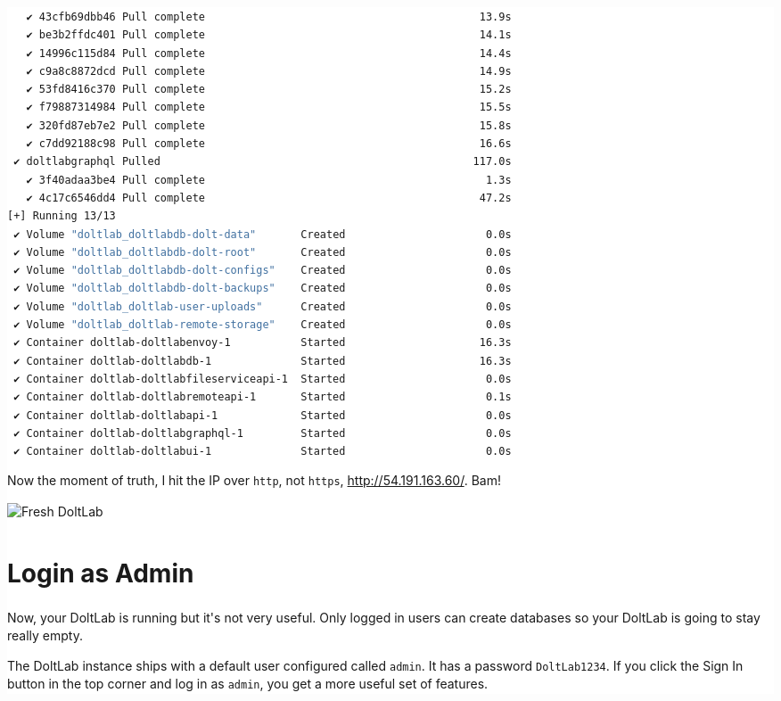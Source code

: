 ```sh
   ✔ 43cfb69dbb46 Pull complete                                           13.9s
   ✔ be3b2ffdc401 Pull complete                                           14.1s
   ✔ 14996c115d84 Pull complete                                           14.4s
   ✔ c9a8c8872dcd Pull complete                                           14.9s
   ✔ 53fd8416c370 Pull complete                                           15.2s
   ✔ f79887314984 Pull complete                                           15.5s
   ✔ 320fd87eb7e2 Pull complete                                           15.8s
   ✔ c7dd92188c98 Pull complete                                           16.6s
 ✔ doltlabgraphql Pulled                                                 117.0s
   ✔ 3f40adaa3be4 Pull complete                                            1.3s
   ✔ 4c17c6546dd4 Pull complete                                           47.2s
[+] Running 13/13
 ✔ Volume "doltlab_doltlabdb-dolt-data"       Created                      0.0s
 ✔ Volume "doltlab_doltlabdb-dolt-root"       Created                      0.0s
 ✔ Volume "doltlab_doltlabdb-dolt-configs"    Created                      0.0s
 ✔ Volume "doltlab_doltlabdb-dolt-backups"    Created                      0.0s
 ✔ Volume "doltlab_doltlab-user-uploads"      Created                      0.0s
 ✔ Volume "doltlab_doltlab-remote-storage"    Created                      0.0s
 ✔ Container doltlab-doltlabenvoy-1           Started                     16.3s
 ✔ Container doltlab-doltlabdb-1              Started                     16.3s
 ✔ Container doltlab-doltlabfileserviceapi-1  Started                      0.0s
 ✔ Container doltlab-doltlabremoteapi-1       Started                      0.1s
 ✔ Container doltlab-doltlabapi-1             Started                      0.0s
 ✔ Container doltlab-doltlabgraphql-1         Started                      0.0s
 ✔ Container doltlab-doltlabui-1              Started                      0.0s
```

Now the moment of truth, I hit the IP over `http`, not `https`, http://54.191.163.60/. Bam!

![Fresh DoltLab](../../.gitbook/assets/getting-startedfresh-doltlab.png)

# Login as Admin

Now, your DoltLab is running but it's not very useful. Only logged in users can create databases so your DoltLab is going to stay really empty.

The DoltLab instance ships with a default user configured called `admin`. It has a password `DoltLab1234`. If you click the Sign In button in the top corner and log in as `admin`, you get a more useful set of features.
